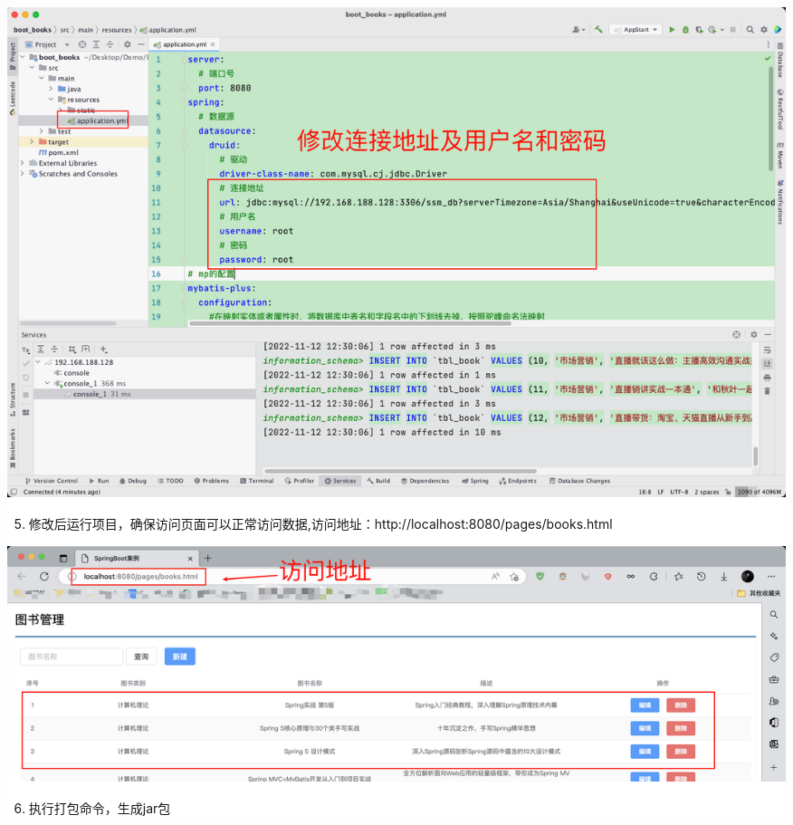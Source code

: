 ![boot-6](img/boot-6.png)

5. 修改后运行项目，确保访问页面可以正常访问数据,访问地址：http://localhost:8080/pages/books.html

![boot-7](img/boot-7.png)

6. 执行打包命令，生成jar包
